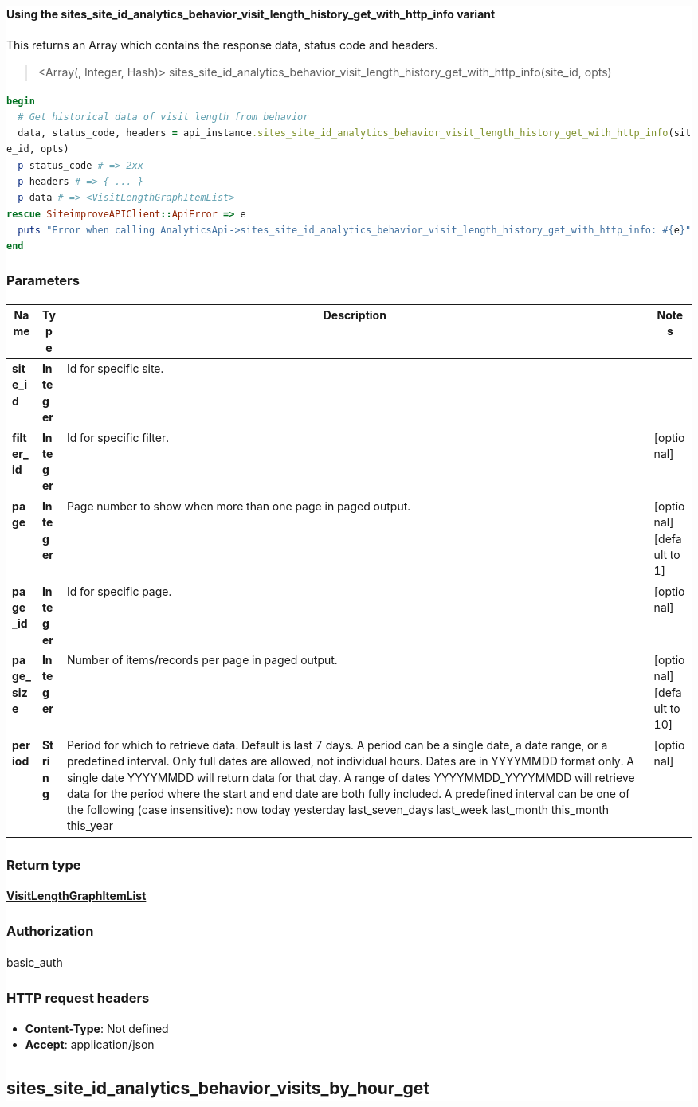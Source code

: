 #### Using the sites_site_id_analytics_behavior_visit_length_history_get_with_http_info variant

This returns an Array which contains the response data, status code and headers.

> <Array(<VisitLengthGraphItemList>, Integer, Hash)> sites_site_id_analytics_behavior_visit_length_history_get_with_http_info(site_id, opts)

```ruby
begin
  # Get historical data of visit length from behavior
  data, status_code, headers = api_instance.sites_site_id_analytics_behavior_visit_length_history_get_with_http_info(site_id, opts)
  p status_code # => 2xx
  p headers # => { ... }
  p data # => <VisitLengthGraphItemList>
rescue SiteimproveAPIClient::ApiError => e
  puts "Error when calling AnalyticsApi->sites_site_id_analytics_behavior_visit_length_history_get_with_http_info: #{e}"
end
```

### Parameters

| Name | Type | Description | Notes |
| ---- | ---- | ----------- | ----- |
| **site_id** | **Integer** | Id for specific site. |  |
| **filter_id** | **Integer** | Id for specific filter. | [optional] |
| **page** | **Integer** | Page number to show when more than one page in paged output. | [optional][default to 1] |
| **page_id** | **Integer** | Id for specific page. | [optional] |
| **page_size** | **Integer** | Number of items/records per page in paged output. | [optional][default to 10] |
| **period** | **String** | Period for which to retrieve data. Default is last 7 days.  A period can be a single date, a date range, or a predefined interval. Only full dates are allowed, not individual hours. Dates are in YYYYMMDD format only.  A single date YYYYMMDD will return data for that day.  A range of dates YYYYMMDD_YYYYMMDD will retrieve data for the period where the start and end date are both fully included.  A predefined interval can be one of the following (case insensitive):   now    today      yesterday    last_seven_days    last_week    last_month    this_month    this_year | [optional] |

### Return type

[**VisitLengthGraphItemList**](VisitLengthGraphItemList.md)

### Authorization

[basic_auth](../README.md#basic_auth)

### HTTP request headers

- **Content-Type**: Not defined
- **Accept**: application/json


## sites_site_id_analytics_behavior_visits_by_hour_get
